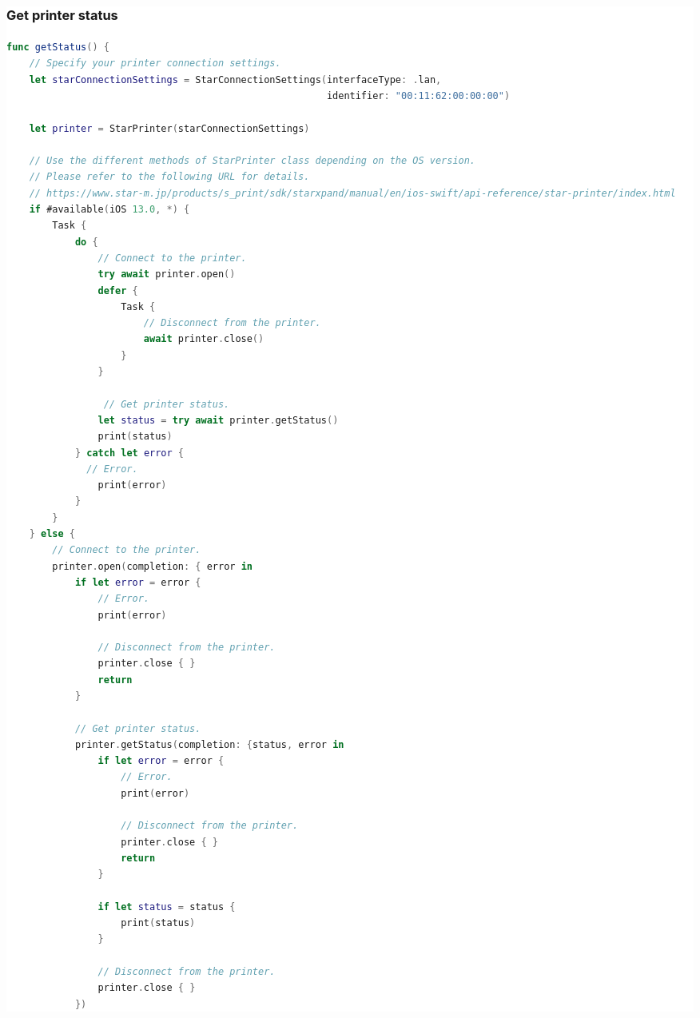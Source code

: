### Get printer status
```swift
func getStatus() {
    // Specify your printer connection settings.
    let starConnectionSettings = StarConnectionSettings(interfaceType: .lan,
                                                        identifier: "00:11:62:00:00:00")
    
    let printer = StarPrinter(starConnectionSettings)
    
    // Use the different methods of StarPrinter class depending on the OS version.
    // Please refer to the following URL for details.
    // https://www.star-m.jp/products/s_print/sdk/starxpand/manual/en/ios-swift/api-reference/star-printer/index.html 
    if #available(iOS 13.0, *) {
        Task {
            do {
                // Connect to the printer.
                try await printer.open()
                defer {
                    Task {
                        // Disconnect from the printer.
                        await printer.close()
                    }
                }
    
                 // Get printer status.
                let status = try await printer.getStatus()
                print(status)
            } catch let error {
              // Error.
                print(error)
            }
        }
    } else {
        // Connect to the printer.
        printer.open(completion: { error in
            if let error = error {
                // Error.
                print(error)
    
                // Disconnect from the printer.
                printer.close { }
                return
            }
    
            // Get printer status.
            printer.getStatus(completion: {status, error in
                if let error = error {
                    // Error.
                    print(error)
    
                    // Disconnect from the printer.
                    printer.close { }
                    return
                }
                
                if let status = status {
                    print(status)
                }
    
                // Disconnect from the printer.
                printer.close { }
            })
```